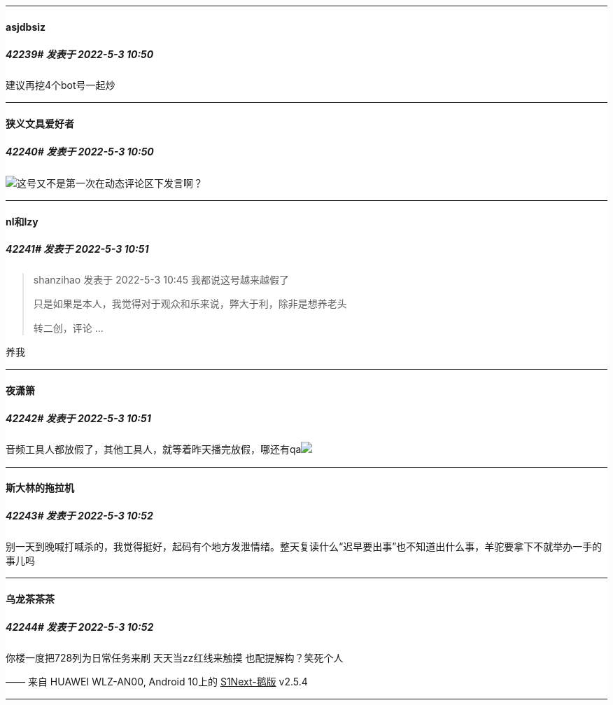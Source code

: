 *****

####  asjdbsiz  
##### 42239#       发表于 2022-5-3 10:50

建议再挖4个bot号一起炒



*****

####  狭义文具爱好者  
##### 42240#       发表于 2022-5-3 10:50

<img src="https://static.saraba1st.com/image/smiley/face2017/037.png" referrerpolicy="no-referrer">这号又不是第一次在动态评论区下发言啊？



*****

####  nl和lzy  
##### 42241#       发表于 2022-5-3 10:51

<blockquote>shanzihao 发表于 2022-5-3 10:45
我都说这号越来越假了

只是如果是本人，我觉得对于观众和乐来说，弊大于利，除非是想养老头

转二创，评论 ...</blockquote>
养我

*****

####  夜潇箫  
##### 42242#       发表于 2022-5-3 10:51

音频工具人都放假了，其他工具人，就等着昨天播完放假，哪还有qa<img src="https://static.saraba1st.com/image/smiley/face2017/009.gif" referrerpolicy="no-referrer">

*****

####  斯大林的拖拉机  
##### 42243#       发表于 2022-5-3 10:52

别一天到晚喊打喊杀的，我觉得挺好，起码有个地方发泄情绪。整天复读什么“迟早要出事”也不知道出什么事，羊驼要拿下不就举办一手的事儿吗

*****

####  乌龙茶茶茶  
##### 42244#       发表于 2022-5-3 10:52

你楼一度把728列为日常任务来刷 天天当zz红线来触摸 也配提解构？笑死个人

—— 来自 HUAWEI WLZ-AN00, Android 10上的 [S1Next-鹅版](https://github.com/ykrank/S1-Next/releases) v2.5.4

*****
